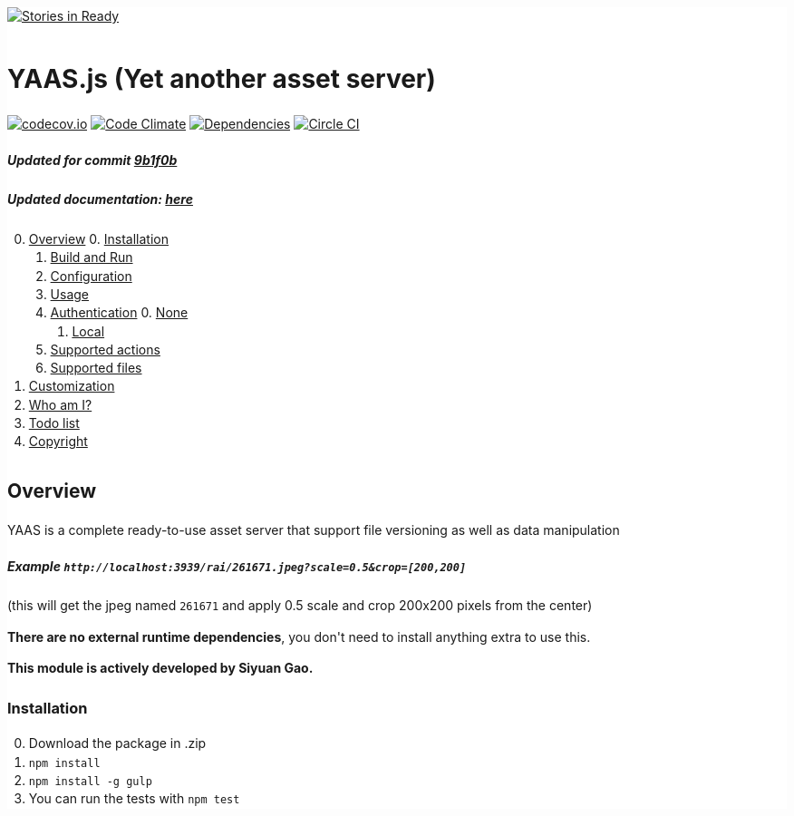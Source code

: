 [![Stories in Ready](https://badge.waffle.io/r1cebank/yaas.png?label=ready&title=Ready)](https://waffle.io/r1cebank/yaas)
# YAAS.js (Yet another asset server)
[![codecov.io](http://codecov.io/github/r1cebank/yaas/coverage.svg?branch=master)](http://codecov.io/github/r1cebank/yaas?branch=master)
[![Code Climate](https://codeclimate.com/github/r1cebank/yaas/badges/gpa.svg)](https://codeclimate.com/github/r1cebank/yaas)
[![Dependencies](https://david-dm.org/r1cebank/yaas.svg)](https://david-dm.org/r1cebank/yaas.svg)
[![Circle CI](https://circleci.com/gh/r1cebank/yaas.svg?style=svg)](https://circleci.com/gh/r1cebank/yaas)
##### Updated for commit [9b1f0b](https://github.com/r1cebank/yaas/commit/9b1f0b86a157cae9fceb67e3a68f86e4a54eebcc)

##### Updated documentation: [here](http://yaas.readme.io)

0. [Overview](#overview)
	0. [Installation](#installation)
	1. [Build and Run](#build-and-run)
	2. [Configuration](#configuration)
	3. [Usage](#usage)
	4. [Authentication](#authentication)
		0.	[None](#none)
		1. [Local](#local)
	5. [Supported actions](#supported-actions)
	6. [Supported files](#supported-files)
1.	[Customization](#customization)
2. [Who am I?](#who-am-i)
3. [Todo list](#todo-list)
4. [Copyright](#copyright)

## Overview

YAAS is a complete ready-to-use asset server that support file versioning as well as data manipulation

##### Example `http://localhost:3939/rai/261671.jpeg?scale=0.5&crop=[200,200]`
(this will get the jpeg named `261671` and apply 0.5 scale and crop 200x200 pixels from the center)

**There are no external runtime dependencies**, you don't need to install anything extra to use this.

**This module is actively developed by Siyuan Gao.**

### Installation

0.	Download the package in .zip
1. `npm install`
2. `npm install -g gulp`
2. You can run the tests with `npm test`
